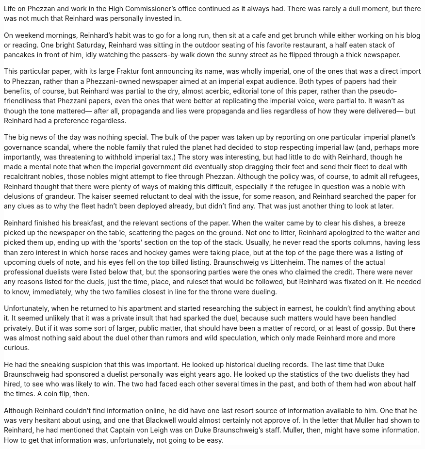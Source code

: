 Life on Phezzan and work in the High Commissioner’s office continued as it always had\. There was rarely a dull moment, but there was not much that Reinhard was personally invested in\.

On weekend mornings, Reinhard’s habit was to go for a long run, then sit at a cafe and get brunch while either working on his blog or reading\. One bright Saturday, Reinhard was sitting in the outdoor seating of his favorite restaurant, a half eaten stack of pancakes in front of him, idly watching the passers\-by walk down the sunny street as he flipped through a thick newspaper\. 

This particular paper, with its large Fraktur font announcing its name, was wholly imperial, one of the ones that was a direct import to Phezzan, rather than a Phezzani\-owned newspaper aimed at an imperial expat audience\. Both types of papers had their benefits, of course, but Reinhard was partial to the dry, almost acerbic, editorial tone of this paper, rather than the pseudo\-friendliness that Phezzani papers, even the ones that were better at replicating the imperial voice, were partial to\. It wasn’t as though the tone mattered— after all, propaganda and lies were propaganda and lies regardless of how they were delivered— but Reinhard had a preference regardless\.

The big news of the day was nothing special\. The bulk of the paper was taken up by reporting on one particular imperial planet’s governance scandal, where the noble family that ruled the planet had decided to stop respecting imperial law \(and, perhaps more importantly, was threatening to withhold imperial tax\.\) The story was interesting, but had little to do with Reinhard, though he made a mental note that when the imperial government did eventually stop dragging their feet and send their fleet to deal with recalcitrant nobles, those nobles might attempt to flee through Phezzan\. Although the policy was, of course, to admit all refugees, Reinhard thought that there were plenty of ways of making this difficult, especially if the refugee in question was a noble with delusions of grandeur\. The kaiser seemed reluctant to deal with the issue, for some reason, and Reinhard searched the paper for any clues as to why the fleet hadn’t been deployed already, but didn’t find any\. That was just another thing to look at later\.

Reinhard finished his breakfast, and the relevant sections of the paper\. When the waiter came by to clear his dishes, a breeze picked up the newspaper on the table, scattering the pages on the ground\. Not one to litter, Reinhard apologized to the waiter and picked them up, ending up with the ‘sports’ section on the top of the stack\. Usually, he never read the sports columns, having less than zero interest in which horse races and hockey games were taking place, but at the top of the page there was a listing of upcoming duels of note, and his eyes fell on the top billed listing\. Braunschweig vs Littenheim\. The names of the actual professional duelists were listed below that, but the sponsoring parties were the ones who claimed the credit\. There were never any reasons listed for the duels, just the time, place, and ruleset that would be followed, but Reinhard was fixated on it\. He needed to know, immediately, why the two families closest in line for the throne were dueling\.

Unfortunately, when he returned to his apartment and started researching the subject in earnest, he couldn’t find anything about it\. It seemed unlikely that it was a private insult that had sparked the duel, because such matters would have been handled privately\. But if it was some sort of larger, public matter, that should have been a matter of record, or at least of gossip\. But there was almost nothing said about the duel other than rumors and wild speculation, which only made Reinhard more and more curious\.

He had the sneaking suspicion that this was important\. He looked up historical dueling records\. The last time that Duke Braunschweig had sponsored a duelist personally was eight years ago\. He looked up the statistics of the two duelists they had hired, to see who was likely to win\. The two had faced each other several times in the past, and both of them had won about half the times\. A coin flip, then\.

Although Reinhard couldn’t find information online, he did have one last resort source of information available to him\. One that he was very hesitant about using, and one that Blackwell would almost certainly not approve of\. In the letter that Muller had shown to Reinhard, he had mentioned that Captain von Leigh was on Duke Braunschweig’s staff\. Muller, then, might have some information\. How to get that information was, unfortunately, not going to be easy\.
